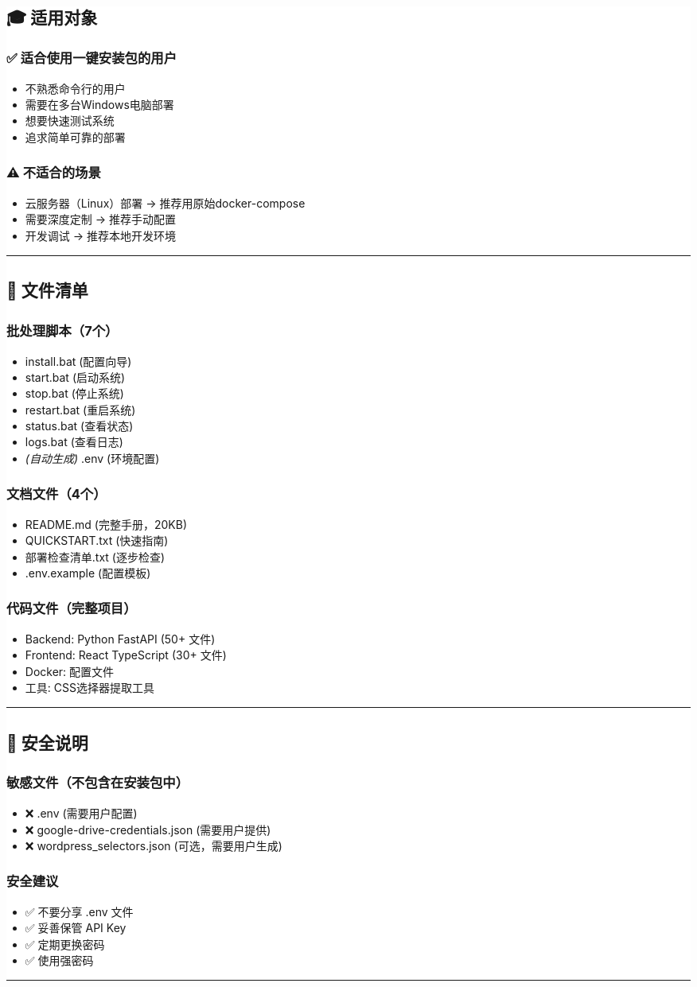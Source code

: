 
## 🎓 适用对象

### ✅ 适合使用一键安装包的用户
- 不熟悉命令行的用户
- 需要在多台Windows电脑部署
- 想要快速测试系统
- 追求简单可靠的部署

### ⚠️ 不适合的场景
- 云服务器（Linux）部署 → 推荐用原始docker-compose
- 需要深度定制 → 推荐手动配置
- 开发调试 → 推荐本地开发环境

---

## 📝 文件清单

### 批处理脚本（7个）
- install.bat (配置向导)
- start.bat (启动系统)
- stop.bat (停止系统)
- restart.bat (重启系统)
- status.bat (查看状态)
- logs.bat (查看日志)
- *(自动生成)* .env (环境配置)

### 文档文件（4个）
- README.md (完整手册，20KB)
- QUICKSTART.txt (快速指南)
- 部署检查清单.txt (逐步检查)
- .env.example (配置模板)

### 代码文件（完整项目）
- Backend: Python FastAPI (50+ 文件)
- Frontend: React TypeScript (30+ 文件)
- Docker: 配置文件
- 工具: CSS选择器提取工具

---

## 🔐 安全说明

### 敏感文件（不包含在安装包中）
- ❌ .env (需要用户配置)
- ❌ google-drive-credentials.json (需要用户提供)
- ❌ wordpress_selectors.json (可选，需要用户生成)

### 安全建议
- ✅ 不要分享 .env 文件
- ✅ 妥善保管 API Key
- ✅ 定期更换密码
- ✅ 使用强密码

---